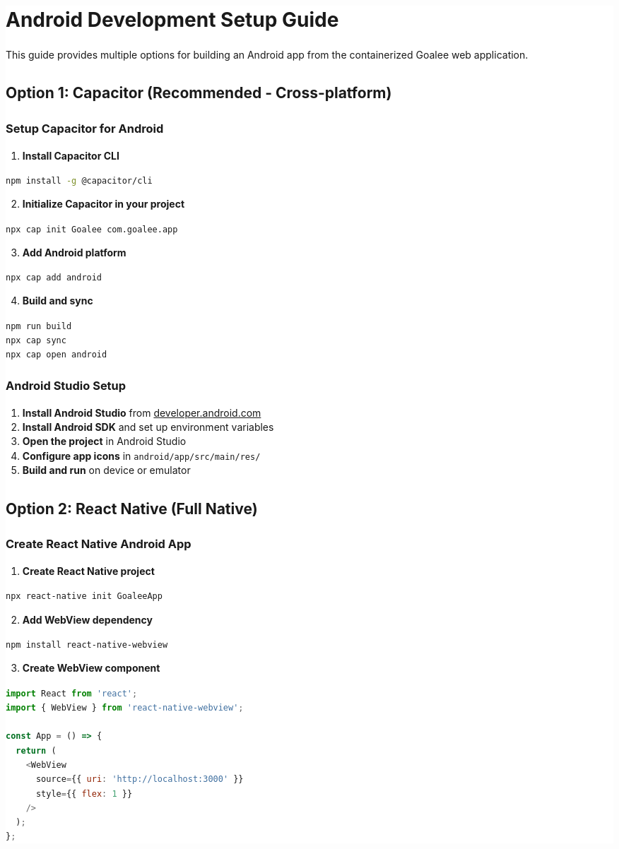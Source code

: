 # Android Development Setup Guide

This guide provides multiple options for building an Android app from the containerized Goalee web application.

## Option 1: Capacitor (Recommended - Cross-platform)

### Setup Capacitor for Android

1. **Install Capacitor CLI**
```bash
npm install -g @capacitor/cli
```

2. **Initialize Capacitor in your project**
```bash
npx cap init Goalee com.goalee.app
```

3. **Add Android platform**
```bash
npx cap add android
```

4. **Build and sync**
```bash
npm run build
npx cap sync
npx cap open android
```

### Android Studio Setup
1. **Install Android Studio** from [developer.android.com](https://developer.android.com/studio)
2. **Install Android SDK** and set up environment variables
3. **Open the project** in Android Studio
4. **Configure app icons** in `android/app/src/main/res/`
5. **Build and run** on device or emulator

## Option 2: React Native (Full Native)

### Create React Native Android App

1. **Create React Native project**
```bash
npx react-native init GoaleeApp
```

2. **Add WebView dependency**
```bash
npm install react-native-webview
```

3. **Create WebView component**
```javascript
import React from 'react';
import { WebView } from 'react-native-webview';

const App = () => {
  return (
    <WebView 
      source={{ uri: 'http://localhost:3000' }}
      style={{ flex: 1 }}
    />
  );
};

```